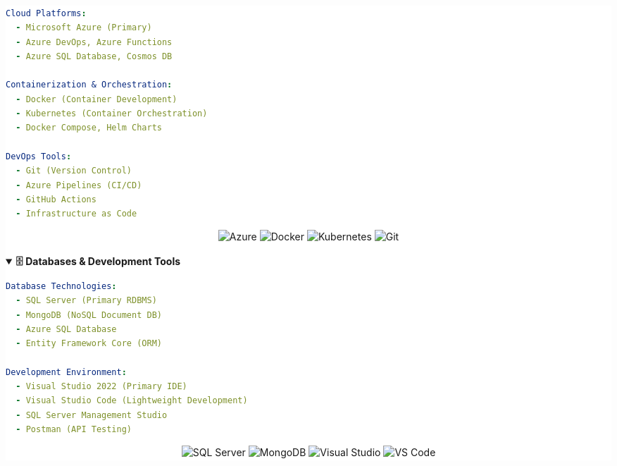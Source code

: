 ```yaml
Cloud Platforms:
  - Microsoft Azure (Primary)
  - Azure DevOps, Azure Functions
  - Azure SQL Database, Cosmos DB

Containerization & Orchestration:
  - Docker (Container Development)
  - Kubernetes (Container Orchestration)
  - Docker Compose, Helm Charts

DevOps Tools:
  - Git (Version Control)
  - Azure Pipelines (CI/CD)
  - GitHub Actions
  - Infrastructure as Code
```

<div align="center">

![Azure](https://img.shields.io/badge/Azure-0078D4?style=for-the-badge&logo=microsoft-azure&logoColor=white)
![Docker](https://img.shields.io/badge/Docker-2CA5E0?style=for-the-badge&logo=docker&logoColor=white)
![Kubernetes](https://img.shields.io/badge/Kubernetes-326ce5?style=for-the-badge&logo=kubernetes&logoColor=white)
![Git](https://img.shields.io/badge/Git-F05032?style=for-the-badge&logo=git&logoColor=white)

</div>
</details>

<details open>
<summary><b>🗄️ Databases & Development Tools</b></summary>

```yaml
Database Technologies:
  - SQL Server (Primary RDBMS)
  - MongoDB (NoSQL Document DB)
  - Azure SQL Database
  - Entity Framework Core (ORM)

Development Environment:
  - Visual Studio 2022 (Primary IDE)
  - Visual Studio Code (Lightweight Development)
  - SQL Server Management Studio
  - Postman (API Testing)
```

<div align="center">

![SQL Server](https://img.shields.io/badge/SQL_Server-CC2927?style=for-the-badge&logo=microsoft-sql-server&logoColor=white)
![MongoDB](https://img.shields.io/badge/MongoDB-4EA94B?style=for-the-badge&logo=mongodb&logoColor=white)
![Visual Studio](https://img.shields.io/badge/Visual_Studio-5C2D91?style=for-the-badge&logo=visual%20studio&logoColor=white)
![VS Code](https://img.shields.io/badge/VS_Code-007ACC?style=for-the-badge&logo=visual%20studio%20code&logoColor=white)
